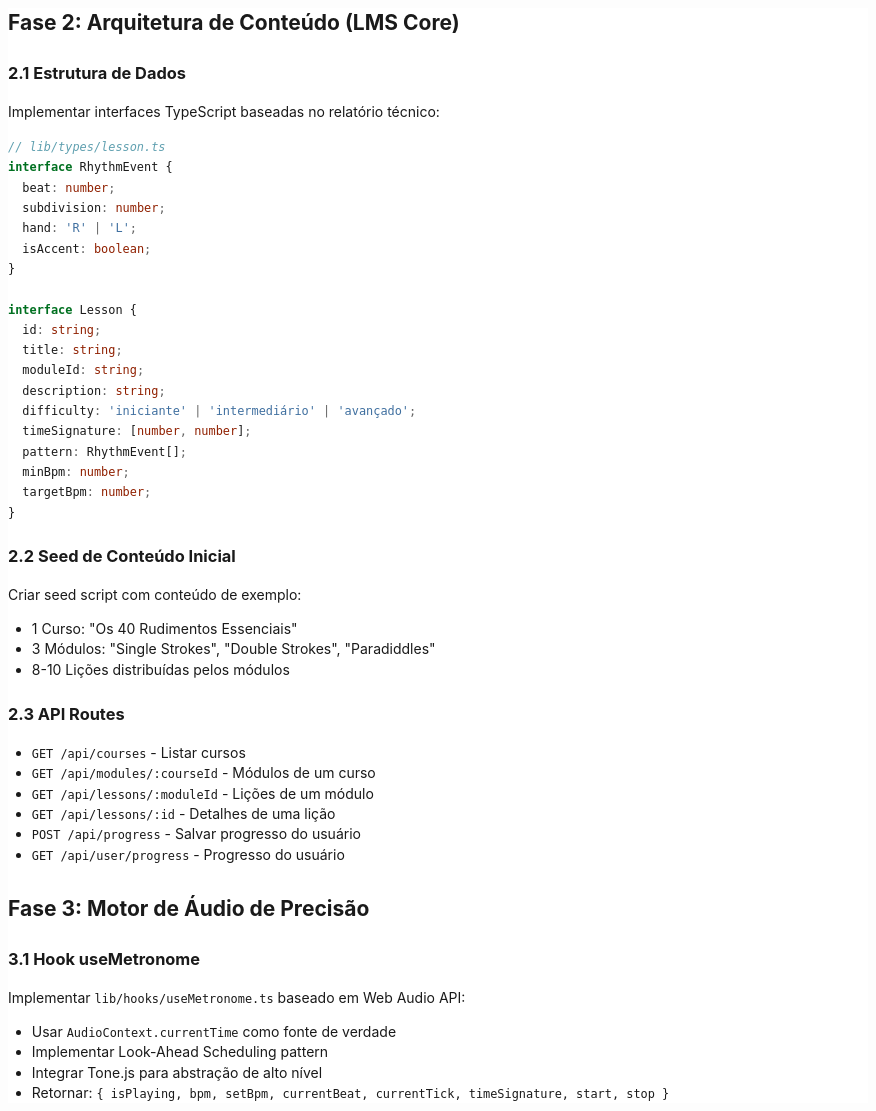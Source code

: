 ## Fase 2: Arquitetura de Conteúdo (LMS Core)

### 2.1 Estrutura de Dados

Implementar interfaces TypeScript baseadas no relatório técnico:

```typescript
// lib/types/lesson.ts
interface RhythmEvent {
  beat: number;
  subdivision: number;
  hand: 'R' | 'L';
  isAccent: boolean;
}

interface Lesson {
  id: string;
  title: string;
  moduleId: string;
  description: string;
  difficulty: 'iniciante' | 'intermediário' | 'avançado';
  timeSignature: [number, number];
  pattern: RhythmEvent[];
  minBpm: number;
  targetBpm: number;
}
```

### 2.2 Seed de Conteúdo Inicial

Criar seed script com conteúdo de exemplo:

- 1 Curso: "Os 40 Rudimentos Essenciais"
- 3 Módulos: "Single Strokes", "Double Strokes", "Paradiddles"
- 8-10 Lições distribuídas pelos módulos

### 2.3 API Routes

- `GET /api/courses` - Listar cursos
- `GET /api/modules/:courseId` - Módulos de um curso
- `GET /api/lessons/:moduleId` - Lições de um módulo
- `GET /api/lessons/:id` - Detalhes de uma lição
- `POST /api/progress` - Salvar progresso do usuário
- `GET /api/user/progress` - Progresso do usuário

## Fase 3: Motor de Áudio de Precisão

### 3.1 Hook useMetronome

Implementar `lib/hooks/useMetronome.ts` baseado em Web Audio API:

- Usar `AudioContext.currentTime` como fonte de verdade
- Implementar Look-Ahead Scheduling pattern
- Integrar Tone.js para abstração de alto nível
- Retornar: `{ isPlaying, bpm, setBpm, currentBeat, currentTick, timeSignature, start, stop }`
